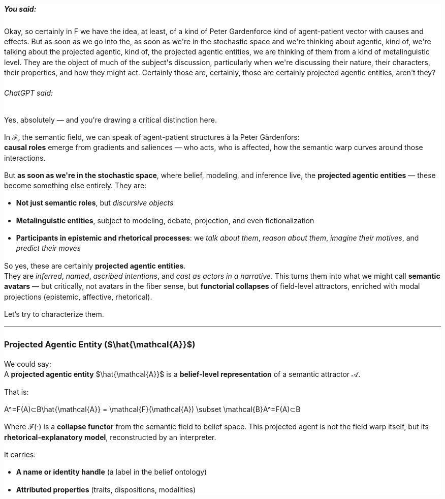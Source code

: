 ##### You said:

Okay, so certainly in F we have the idea, at least, of a kind of Peter Gardenforce kind of agent-patient vector with causes and effects. But as soon as we go into the, as soon as we're in the stochastic space and we're thinking about agentic, kind of, we're talking about the projected agentic, kind of, the projected agentic entities, we are thinking of them from a kind of metalinguistic level. They are the object of much of the subject's discussion, particularly when we're discussing their nature, their characters, their properties, and how they might act. Certainly those are, certainly, those are certainly projected agentic entities, aren't they?

###### ChatGPT said:

Yes, absolutely — and you're drawing a critical distinction here.

In $\mathcal{F}$, the semantic field, we can speak of agent-patient structures à la Peter Gärdenfors:  
**causal roles** emerge from gradients and saliences — who acts, who is affected, how the semantic warp curves around those interactions.

But **as soon as we're in the stochastic space**, where belief, modeling, and inference live, the **projected agentic entities** — these become something else entirely. They are:

- **Not just semantic roles**, but _discursive objects_
    
- **Metalinguistic entities**, subject to modeling, debate, projection, and even fictionalization
    
- **Participants in epistemic and rhetorical processes**: we _talk about them_, _reason about them_, _imagine their motives_, and _predict their moves_
    

So yes, these are certainly **projected agentic entities**.  
They are _inferred_, _named_, _ascribed intentions_, and _cast as actors in a narrative_. This turns them into what we might call **semantic avatars** — but critically, not avatars in the fiber sense, but **functorial collapses** of field-level attractors, enriched with modal projections (epistemic, affective, rhetorical).

Let’s try to characterize them.

---

### **Projected Agentic Entity ($\hat{\mathcal{A}}$)**

We could say:  
A **projected agentic entity** $\hat{\mathcal{A}}$ is a **belief-level representation** of a semantic attractor $\mathcal{A}$.

That is:

A^=F(A)⊂B\hat{\mathcal{A}} = \mathcal{F}(\mathcal{A}) \subset \mathcal{B}A^=F(A)⊂B

Where $\mathcal{F}(\cdot)$ is a **collapse functor** from the semantic field to belief space. This projected agent is not the field warp itself, but its **rhetorical-explanatory model**, reconstructed by an interpreter.

It carries:

- **A name or identity handle** (a label in the belief ontology)
    
- **Attributed properties** (traits, dispositions, modalities)
    